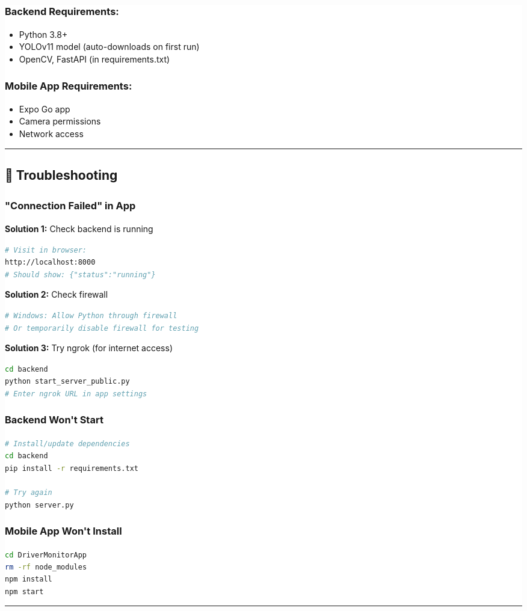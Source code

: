 ### **Backend Requirements:**
- Python 3.8+
- YOLOv11 model (auto-downloads on first run)
- OpenCV, FastAPI (in requirements.txt)

### **Mobile App Requirements:**
- Expo Go app
- Camera permissions
- Network access

---

## **🔧 Troubleshooting**

### **"Connection Failed" in App**

**Solution 1:** Check backend is running
```bash
# Visit in browser:
http://localhost:8000
# Should show: {"status":"running"}
```

**Solution 2:** Check firewall
```bash
# Windows: Allow Python through firewall
# Or temporarily disable firewall for testing
```

**Solution 3:** Try ngrok (for internet access)
```bash
cd backend
python start_server_public.py
# Enter ngrok URL in app settings
```

### **Backend Won't Start**

```bash
# Install/update dependencies
cd backend
pip install -r requirements.txt

# Try again
python server.py
```

### **Mobile App Won't Install**

```bash
cd DriverMonitorApp
rm -rf node_modules
npm install
npm start
```

---
